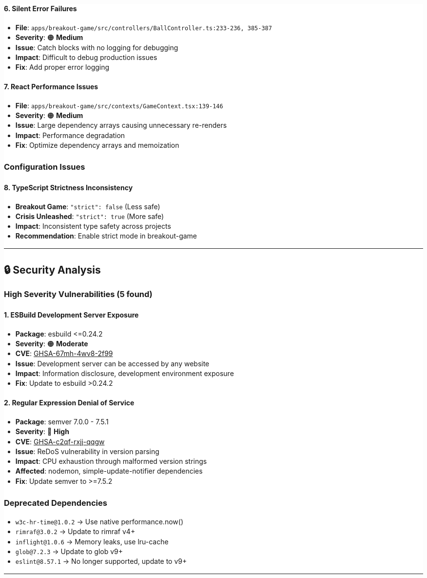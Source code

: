 #### 6. Silent Error Failures
- **File**: `apps/breakout-game/src/controllers/BallController.ts:233-236, 385-387`
- **Severity**: 🟠 **Medium**
- **Issue**: Catch blocks with no logging for debugging
- **Impact**: Difficult to debug production issues
- **Fix**: Add proper error logging

#### 7. React Performance Issues
- **File**: `apps/breakout-game/src/contexts/GameContext.tsx:139-146`
- **Severity**: 🟠 **Medium**
- **Issue**: Large dependency arrays causing unnecessary re-renders
- **Impact**: Performance degradation
- **Fix**: Optimize dependency arrays and memoization

### Configuration Issues

#### 8. TypeScript Strictness Inconsistency
- **Breakout Game**: `"strict": false` (Less safe)
- **Crisis Unleashed**: `"strict": true` (More safe)
- **Impact**: Inconsistent type safety across projects
- **Recommendation**: Enable strict mode in breakout-game

---

## 🔒 Security Analysis

### High Severity Vulnerabilities (5 found)

#### 1. ESBuild Development Server Exposure
- **Package**: esbuild <=0.24.2
- **Severity**: 🟠 **Moderate**
- **CVE**: [GHSA-67mh-4wv8-2f99](https://github.com/advisories/GHSA-67mh-4wv8-2f99)
- **Issue**: Development server can be accessed by any website
- **Impact**: Information disclosure, development environment exposure
- **Fix**: Update to esbuild >0.24.2

#### 2. Regular Expression Denial of Service
- **Package**: semver 7.0.0 - 7.5.1
- **Severity**: 🔴 **High**
- **CVE**: [GHSA-c2qf-rxjj-qqgw](https://github.com/advisories/GHSA-c2qf-rxjj-qqgw)
- **Issue**: ReDoS vulnerability in version parsing
- **Impact**: CPU exhaustion through malformed version strings
- **Affected**: nodemon, simple-update-notifier dependencies
- **Fix**: Update semver to >=7.5.2

### Deprecated Dependencies
- `w3c-hr-time@1.0.2` → Use native performance.now()
- `rimraf@3.0.2` → Update to rimraf v4+
- `inflight@1.0.6` → Memory leaks, use lru-cache
- `glob@7.2.3` → Update to glob v9+
- `eslint@8.57.1` → No longer supported, update to v9+

---